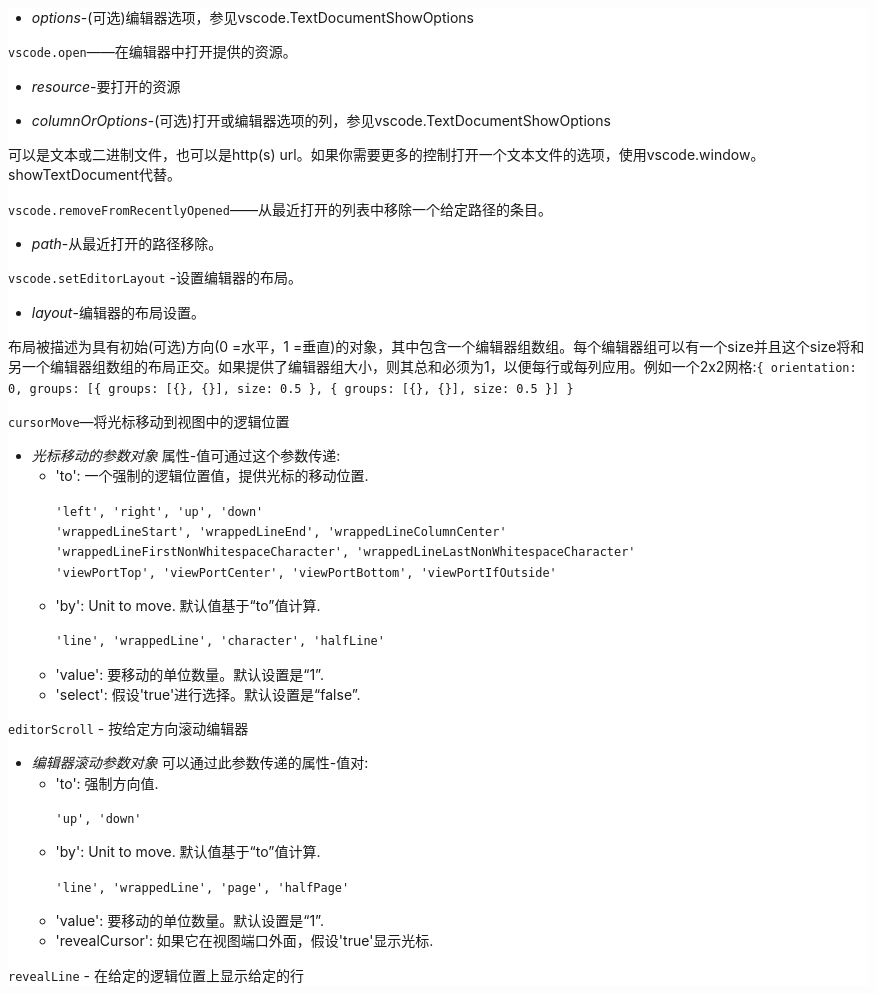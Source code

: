 - *options*-(可选)编辑器选项，参见vscode.TextDocumentShowOptions

`vscode.open`——在编辑器中打开提供的资源。

- *resource*-要打开的资源

- *columnOrOptions*-(可选)打开或编辑器选项的列，参见vscode.TextDocumentShowOptions

可以是文本或二进制文件，也可以是http(s) url。如果你需要更多的控制打开一个文本文件的选项，使用vscode.window。showTextDocument代替。

`vscode.removeFromRecentlyOpened`——从最近打开的列表中移除一个给定路径的条目。

- *path*-从最近打开的路径移除。

`vscode.setEditorLayout` -设置编辑器的布局。

- *layout*-编辑器的布局设置。

布局被描述为具有初始(可选)方向(0 =水平，1 =垂直)的对象，其中包含一个编辑器组数组。每个编辑器组可以有一个size并且这个size将和另一个编辑器组数组的布局正交。如果提供了编辑器组大小，则其总和必须为1，以便每行或每列应用。例如一个2x2网格:`{ orientation: 0, groups: [{ groups: [{}, {}], size: 0.5 }, { groups: [{}, {}], size: 0.5 }] }`

`cursorMove`—将光标移动到视图中的逻辑位置

* *光标移动的参数对象*
  属性-值可通过这个参数传递:
  * 'to': 一个强制的逻辑位置值，提供光标的移动位置.
    ```
    'left', 'right', 'up', 'down'
    'wrappedLineStart', 'wrappedLineEnd', 'wrappedLineColumnCenter'
    'wrappedLineFirstNonWhitespaceCharacter', 'wrappedLineLastNonWhitespaceCharacter'
    'viewPortTop', 'viewPortCenter', 'viewPortBottom', 'viewPortIfOutside'
    ```
  * 'by': Unit to move. 默认值基于“to”值计算.
    ```
    'line', 'wrappedLine', 'character', 'halfLine'
    ```
  * 'value': 要移动的单位数量。默认设置是“1”.
  * 'select': 假设'true'进行选择。默认设置是“false”.

`editorScroll` - 按给定方向滚动编辑器


* *编辑器滚动参数对象*
  可以通过此参数传递的属性-值对:
  * 'to': 强制方向值.
    ```
    'up', 'down'
    ```
  * 'by': Unit to move. 默认值基于“to”值计算.
    ```
    'line', 'wrappedLine', 'page', 'halfPage'
    ```
  * 'value': 要移动的单位数量。默认设置是“1”.
  * 'revealCursor': 如果它在视图端口外面，假设'true'显示光标.

`revealLine` - 在给定的逻辑位置上显示给定的行
